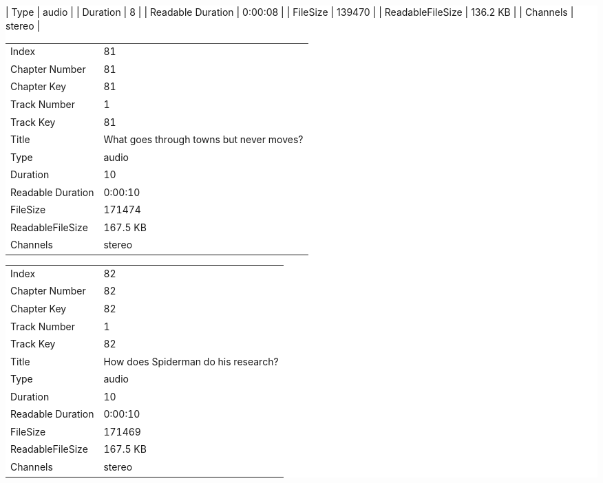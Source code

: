 | Type | audio |
| Duration | 8 |
| Readable Duration | 0:00:08 |
| FileSize | 139470 |
| ReadableFileSize | 136.2 KB |
| Channels | stereo |

|  |  |
| - | - |
| Index | 81 |
| Chapter Number | 81 |
| Chapter Key | 81 |
| Track Number | 1 |
| Track Key | 81 |
| Title | What goes through towns but never moves? |
| Type | audio |
| Duration | 10 |
| Readable Duration | 0:00:10 |
| FileSize | 171474 |
| ReadableFileSize | 167.5 KB |
| Channels | stereo |

|  |  |
| - | - |
| Index | 82 |
| Chapter Number | 82 |
| Chapter Key | 82 |
| Track Number | 1 |
| Track Key | 82 |
| Title | How does Spiderman do his research? |
| Type | audio |
| Duration | 10 |
| Readable Duration | 0:00:10 |
| FileSize | 171469 |
| ReadableFileSize | 167.5 KB |
| Channels | stereo |
